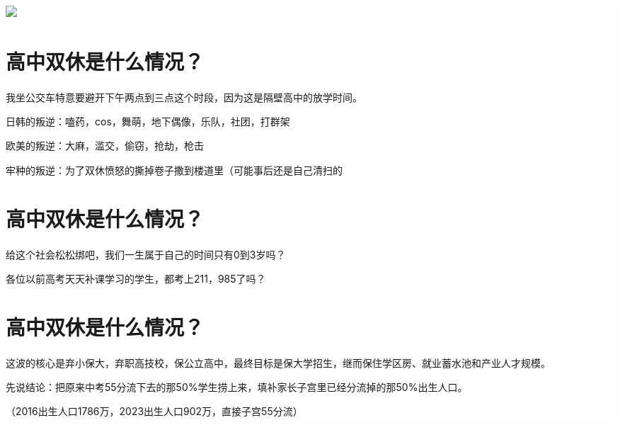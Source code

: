 



![](https://picx.zhimg.com/50/v2-d142701f61bac4e4c92fa63982bf6128_720w.jpg?source=2c26e567)

# 高中双休是什么情况？
[](https://www.zhihu.com/question/13617465558/answer/122839487918)

我坐公交车特意要避开下午两点到三点这个时段，因为这是隔壁高中的放学时间。

日韩的叛逆：嗑药，cos，舞萌，地下偶像，乐队，社团，打群架

欧美的叛逆：大麻，滥交，偷窃，抢劫，枪击

牢种的叛逆：为了双休愤怒的撕掉卷子撒到楼道里（可能事后还是自己清扫的

# 高中双休是什么情况？
[](https://www.zhihu.com/question/13617465558/answer/113783528818)

给这个社会松松绑吧，我们一生属于自己的时间只有0到3岁吗？

各位以前高考天天补课学习的学生，都考上211，985了吗？

# 高中双休是什么情况？
[](https://www.zhihu.com/question/13617465558/answer/114502479643)

这波的核心是弃小保大，弃职高技校，保公立高中，最终目标是保大学招生，继而保住学区房、就业蓄水池和产业人才规模。

先说结论：把原来中考55分流下去的那50%学生捞上来，填补家长子宫里已经分流掉的那50%出生人口。

（2016出生人口1786万，2023出生人口902万，直接子宫55分流）


